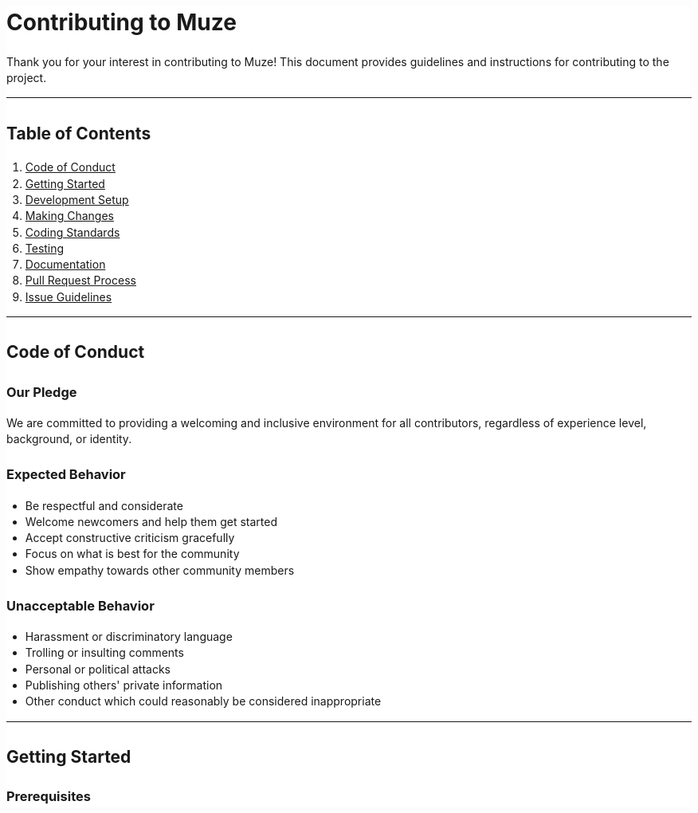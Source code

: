 # Contributing to Muze

Thank you for your interest in contributing to Muze! This document provides guidelines and instructions for contributing to the project.

---

## Table of Contents

1. [Code of Conduct](#code-of-conduct)
2. [Getting Started](#getting-started)
3. [Development Setup](#development-setup)
4. [Making Changes](#making-changes)
5. [Coding Standards](#coding-standards)
6. [Testing](#testing)
7. [Documentation](#documentation)
8. [Pull Request Process](#pull-request-process)
9. [Issue Guidelines](#issue-guidelines)

---

## Code of Conduct

### Our Pledge

We are committed to providing a welcoming and inclusive environment for all contributors, regardless of experience level, background, or identity.

### Expected Behavior

- Be respectful and considerate
- Welcome newcomers and help them get started
- Accept constructive criticism gracefully
- Focus on what is best for the community
- Show empathy towards other community members

### Unacceptable Behavior

- Harassment or discriminatory language
- Trolling or insulting comments
- Personal or political attacks
- Publishing others' private information
- Other conduct which could reasonably be considered inappropriate

---

## Getting Started

### Prerequisites
